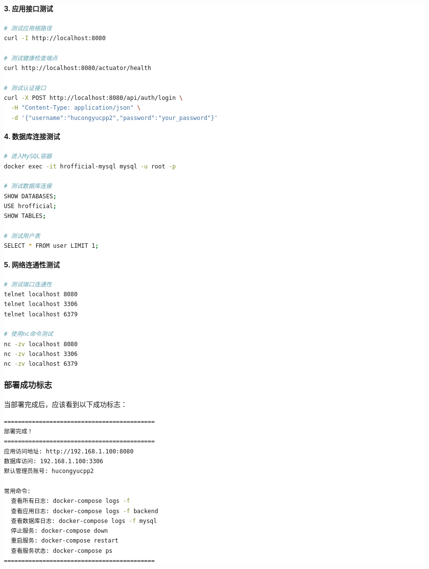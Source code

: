 #### 3. 应用接口测试

```bash
# 测试应用根路径
curl -I http://localhost:8080

# 测试健康检查端点
curl http://localhost:8080/actuator/health

# 测试认证接口
curl -X POST http://localhost:8080/api/auth/login \
  -H "Content-Type: application/json" \
  -d '{"username":"hucongyucpp2","password":"your_password"}'
```

#### 4. 数据库连接测试

```bash
# 进入MySQL容器
docker exec -it hrofficial-mysql mysql -u root -p

# 测试数据库连接
SHOW DATABASES;
USE hrofficial;
SHOW TABLES;

# 测试用户表
SELECT * FROM user LIMIT 1;
```

#### 5. 网络连通性测试

```bash
# 测试端口连通性
telnet localhost 8080
telnet localhost 3306
telnet localhost 6379

# 使用nc命令测试
nc -zv localhost 8080
nc -zv localhost 3306
nc -zv localhost 6379
```

### 部署成功标志

当部署完成后，应该看到以下成功标志：

```bash
===========================================
部署完成！
===========================================
应用访问地址: http://192.168.1.100:8080
数据库访问: 192.168.1.100:3306
默认管理员账号: hucongyucpp2

常用命令:
  查看所有日志: docker-compose logs -f
  查看应用日志: docker-compose logs -f backend
  查看数据库日志: docker-compose logs -f mysql
  停止服务: docker-compose down
  重启服务: docker-compose restart
  查看服务状态: docker-compose ps
===========================================
```

